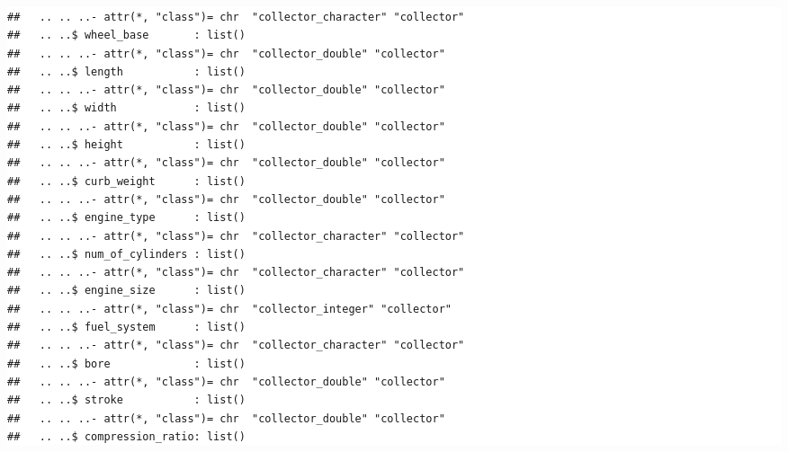     ##   .. .. ..- attr(*, "class")= chr  "collector_character" "collector"
    ##   .. ..$ wheel_base       : list()
    ##   .. .. ..- attr(*, "class")= chr  "collector_double" "collector"
    ##   .. ..$ length           : list()
    ##   .. .. ..- attr(*, "class")= chr  "collector_double" "collector"
    ##   .. ..$ width            : list()
    ##   .. .. ..- attr(*, "class")= chr  "collector_double" "collector"
    ##   .. ..$ height           : list()
    ##   .. .. ..- attr(*, "class")= chr  "collector_double" "collector"
    ##   .. ..$ curb_weight      : list()
    ##   .. .. ..- attr(*, "class")= chr  "collector_double" "collector"
    ##   .. ..$ engine_type      : list()
    ##   .. .. ..- attr(*, "class")= chr  "collector_character" "collector"
    ##   .. ..$ num_of_cylinders : list()
    ##   .. .. ..- attr(*, "class")= chr  "collector_character" "collector"
    ##   .. ..$ engine_size      : list()
    ##   .. .. ..- attr(*, "class")= chr  "collector_integer" "collector"
    ##   .. ..$ fuel_system      : list()
    ##   .. .. ..- attr(*, "class")= chr  "collector_character" "collector"
    ##   .. ..$ bore             : list()
    ##   .. .. ..- attr(*, "class")= chr  "collector_double" "collector"
    ##   .. ..$ stroke           : list()
    ##   .. .. ..- attr(*, "class")= chr  "collector_double" "collector"
    ##   .. ..$ compression_ratio: list()